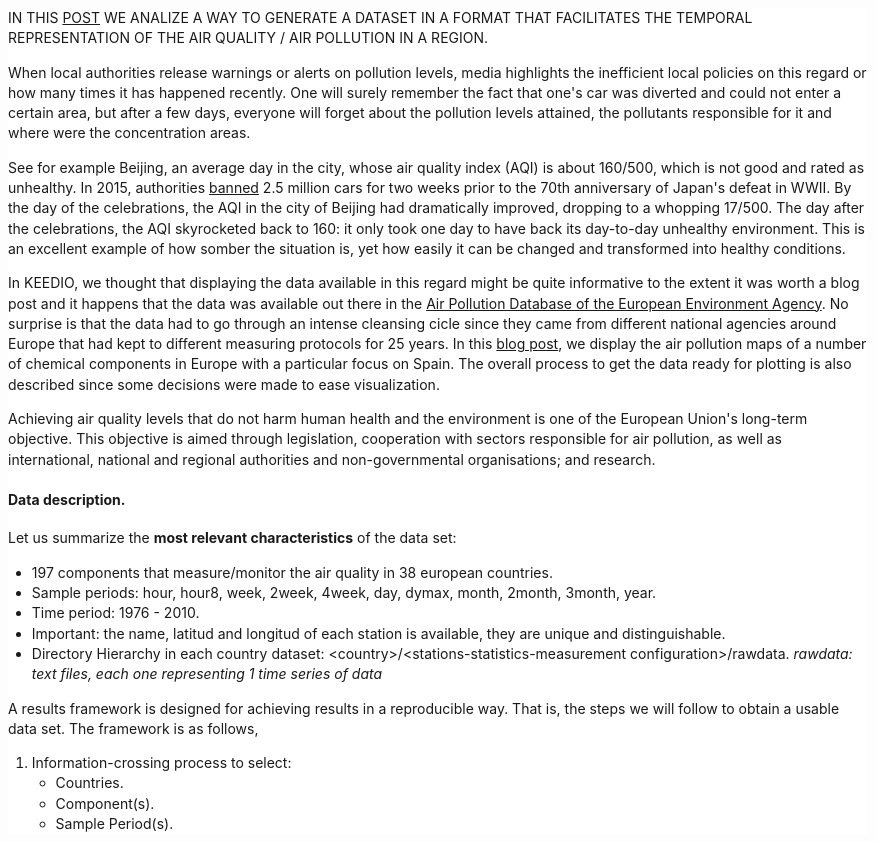 IN THIS [POST](https://www.keedio.org/air-pollution-data/) WE ANALIZE A WAY TO GENERATE A DATASET IN A FORMAT THAT FACILITATES THE TEMPORAL REPRESENTATION OF THE AIR QUALITY / AIR POLLUTION IN A REGION.

When local authorities release warnings or alerts on pollution levels, media highlights the inefficient local policies on this regard or how many times it has happened recently. One will surely remember the fact that one's car was diverted and could not enter a certain area, but after a few days, everyone will forget about the pollution levels attained, the pollutants responsible for it and where were the concentration areas.

See for example Beijing, an average day in the city, whose air quality index (AQI) is about 160/500, which is not good and rated as unhealthy. In 2015, authorities [banned](http://www.upworthy.com/beijing-banned-cars-for-2-weeks-and-the-sky-turned-perfectly-blue-guess-what-happened-the-next-day) 2.5 million cars for two weeks prior to the 70th anniversary of Japan's defeat in WWII. By the day of the celebrations, the AQI in the city of Beijing had dramatically improved, dropping to a whopping 17/500. The day after the celebrations, the AQI skyrocketed back to 160: it only took one day to have back its day-to-day unhealthy environment. This is an excellent example of how somber the situation is, yet how easily it can be changed and transformed into healthy conditions.

In KEEDIO, we thought that displaying the data available in this regard might be quite informative to the extent it was worth a blog post and it happens that the data was available out there in the [Air Pollution Database of the European Environment Agency](http://www.eea.europa.eu/data-and-maps/data/airbase-the-european-air-quality-database-6). No surprise is that the data had to go through an intense cleansing cicle since they came from different national agencies around Europe that had kept to different measuring protocols for 25 years. In this [blog post](https://www.keedio.org/air-pollution-data/), we display the air pollution maps of a number of chemical components in Europe with a particular focus on Spain. The overall process to get the data ready for plotting is also described since some decisions were made to ease visualization.

Achieving air quality levels that do not harm human health and the environment is one of the European Union's long-term objective. This objective is aimed through legislation, cooperation with sectors responsible for air pollution, as well as international, national and regional authorities and non-governmental organisations; and research.

#### **Data description.**

Let us summarize the **most relevant characteristics** of the data set:

-   197 components that measure/monitor the air quality in 38 european countries.
-   Sample periods: hour, hour8, week, 2week, 4week, day, dymax, month, 2month, 3month, year.
-   Time period: 1976 - 2010.
-   Important: the name, latitud and longitud of each station is available, they are unique and distinguishable.
-   Directory Hierarchy in each country dataset: &lt;country&gt;/&lt;stations-statistics-measurement configuration&gt;/rawdata.
    *rawdata: text files, each one representing 1 time series of data*

A results framework is designed for achieving results in a reproducible way. That is, the steps we will follow to obtain a usable data set. The framework is as follows,

1.  Information-crossing process to select:
    -   Countries.
    -   Component(s).
    -   Sample Period(s).
